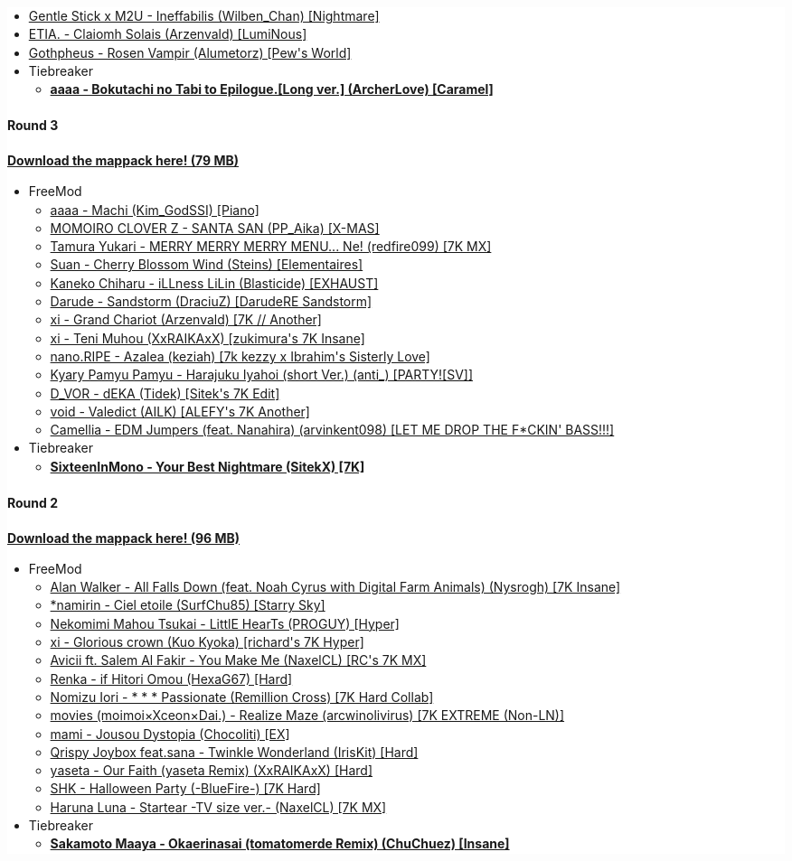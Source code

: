   - [Gentle Stick x M2U - Ineffabilis (Wilben\_Chan) \[Nightmare\]](https://osu.ppy.sh/beatmapsets/770911)
  - [ETIA. - Claiomh Solais (Arzenvald) \[LumiNous\]](https://osu.ppy.sh/beatmapsets/689600)
  - [Gothpheus - Rosen Vampir (Alumetorz) \[Pew's World\]](https://osu.ppy.sh/beatmapsets/87734)
- Tiebreaker
  - **[aaaa - Bokutachi no Tabi to Epilogue.\[Long ver.\] (ArcherLove) \[Caramel\]](https://osu.ppy.sh/beatmapsets/488559)**

#### Round 3

**[Download the mappack here! (79 MB)](https://drive.google.com/open?id=1TEyK54w4J3PFOTixsE_L7cY-WXsQOeoC "Google Drive")**

- FreeMod
  - [aaaa - Machi (Kim\_GodSSI) \[Piano\]](https://osu.ppy.sh/beatmapsets/675949)
  - [MOMOIRO CLOVER Z - SANTA SAN (PP\_Aika) \[X-MAS\]](https://osu.ppy.sh/beatmapsets/1552450)
  - [Tamura Yukari - MERRY MERRY MERRY MENU... Ne! (redfire099) \[7K MX\]](https://osu.ppy.sh/beatmapsets/205644)
  - [Suan - Cherry Blossom Wind (Steins) \[Elementaires\]](https://osu.ppy.sh/beatmapsets/619369)
  - [Kaneko Chiharu - iLLness LiLin (Blasticide) \[EXHAUST\]](https://osu.ppy.sh/beatmapsets/636028)
  - [Darude - Sandstorm (DraciuZ) \[DarudeRE Sandstorm\]](https://osu.ppy.sh/beatmapsets/366476)
  - [xi - Grand Chariot (Arzenvald) \[7K // Another\]](https://osu.ppy.sh/beatmapsets/559646)
  - [xi - Teni Muhou (XxRAIKAxX) \[zukimura's 7K Insane\]](https://osu.ppy.sh/beatmapsets/251681)
  - [nano.RIPE - Azalea (keziah) \[7k kezzy x Ibrahim's Sisterly Love\]](https://osu.ppy.sh/beatmapsets/716472)
  - [Kyary Pamyu Pamyu - Harajuku Iyahoi (short Ver.) (anti\_) \[PARTY!\[SV\]\]](https://osu.ppy.sh/beatmapsets/630227)
  - [D\_VOR - dEKA (Tidek) \[Sitek's 7K Edit\]](https://osu.ppy.sh/beatmapsets/108708)
  - [void - Valedict (AILK) \[ALEFY's 7K Another\]](https://osu.ppy.sh/beatmapsets/214715)
  - [Camellia - EDM Jumpers (feat. Nanahira) (arvinkent098) \[LET ME DROP THE F\*CKIN' BASS!!!\]](https://osu.ppy.sh/beatmapsets/418135)
- Tiebreaker
  - **[SixteenInMono - Your Best Nightmare (SitekX) \[7K\]](https://osu.ppy.sh/beatmapsets/416324)**

#### Round 2

**[Download the mappack here! (96 MB)](https://drive.google.com/open?id=1oVLOvLWxkuumoDepBimA1qR8afNyNSnE "Google Drive")**

- FreeMod
  - [Alan Walker - All Falls Down (feat. Noah Cyrus with Digital Farm Animals) (Nysrogh) \[7K Insane\]](https://osu.ppy.sh/beatmapsets/698707)
  - [\*namirin - Ciel etoile (SurfChu85) \[Starry Sky\]](https://osu.ppy.sh/beatmapsets/865266)
  - [Nekomimi Mahou Tsukai - LittlE HearTs (PROGUY) \[Hyper\]](https://osu.ppy.sh/beatmapsets/95992)
  - [xi - Glorious crown (Kuo Kyoka) \[richard's 7K Hyper\]](https://osu.ppy.sh/beatmapsets/474900)
  - [Avicii ft. Salem Al Fakir - You Make Me (NaxelCL) \[RC's 7K MX\]](https://osu.ppy.sh/beatmapsets/133438)
  - [Renka - if Hitori Omou (HexaG67) \[Hard\]](https://osu.ppy.sh/beatmapsets/592635)
  - [Nomizu Iori - \* \* \* Passionate (Remillion Cross) \[7K Hard Collab\]](https://osu.ppy.sh/beatmapsets/122162)
  - [movies (moimoi×Xceon×Dai.) - Realize Maze (arcwinolivirus) \[7K EXTREME (Non-LN)\]](https://osu.ppy.sh/beatmapsets/518812)
  - [mami - Jousou Dystopia (Chocoliti) \[EX\]](https://osu.ppy.sh/beatmapsets/235619)
  - [Qrispy Joybox feat.sana - Twinkle Wonderland (IrisKit) \[Hard\]](https://osu.ppy.sh/beatmapsets/388692)
  - [yaseta - Our Faith (yaseta Remix) (XxRAIKAxX) \[Hard\]](https://osu.ppy.sh/beatmapsets/198204)
  - [SHK - Halloween Party (-BlueFire-) \[7K Hard\]](https://osu.ppy.sh/beatmapsets/375293)
  - [Haruna Luna - Startear -TV size ver.- (NaxelCL) \[7K MX\]](https://osu.ppy.sh/beatmapsets/192513)
- Tiebreaker
  - **[Sakamoto Maaya - Okaerinasai (tomatomerde Remix) (ChuChuez) \[Insane\]](https://osu.ppy.sh/beatmapsets/361855)**
